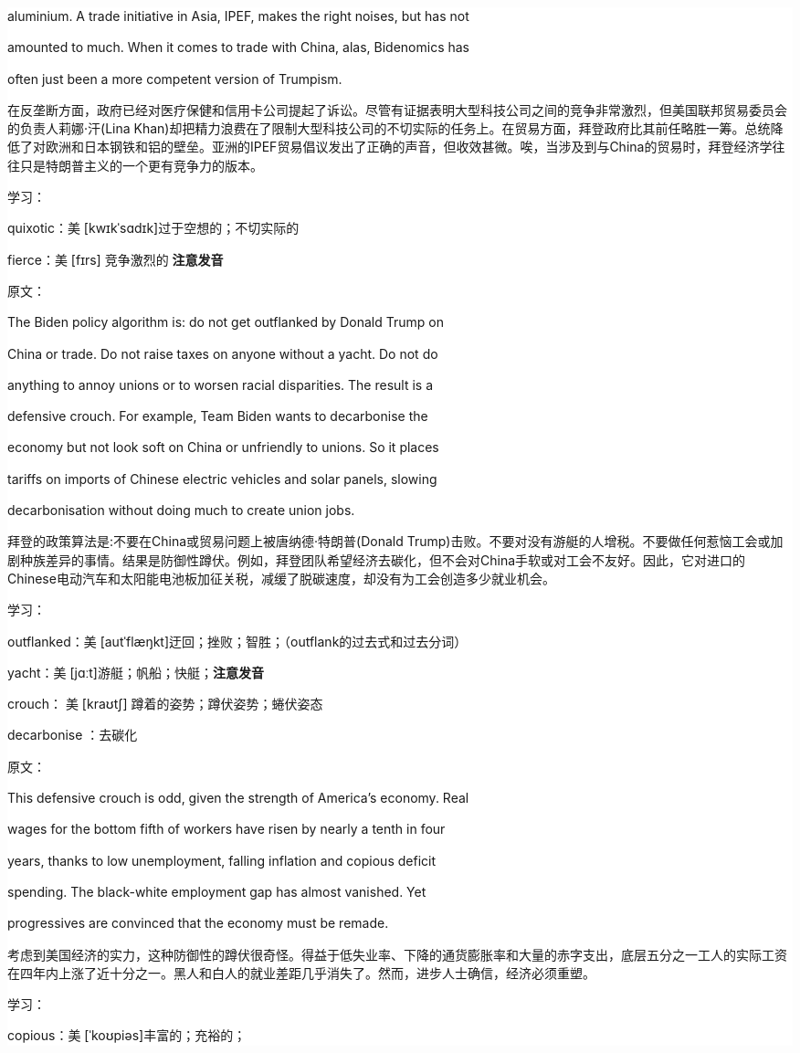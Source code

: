 aluminium. A trade initiative in Asia, IPEF, makes the right noises, but has not

amounted to much. When it comes to trade with China, alas, Bidenomics has

often just been a more competent version of Trumpism.

在反垄断方面，政府已经对医疗保健和信用卡公司提起了诉讼。尽管有证据表明大型科技公司之间的竞争非常激烈，但美国联邦贸易委员会的负责人莉娜·汗(Lina Khan)却把精力浪费在了限制大型科技公司的不切实际的任务上。在贸易方面，拜登政府比其前任略胜一筹。总统降低了对欧洲和日本钢铁和铝的壁垒。亚洲的IPEF贸易倡议发出了正确的声音，但收效甚微。唉，当涉及到与China的贸易时，拜登经济学往往只是特朗普主义的一个更有竞争力的版本。

学习：

quixotic：美 [kwɪkˈsɑdɪk]过于空想的；不切实际的

fierce：美 [fɪrs] 竞争激烈的 **注意发音**

原文：

The Biden policy algorithm is: do not get outflanked by Donald Trump on

China or trade. Do not raise taxes on anyone without a yacht. Do not do

anything to annoy unions or to worsen racial disparities. The result is a

defensive crouch. For example, Team Biden wants to decarbonise the

economy but not look soft on China or unfriendly to unions. So it places

tariffs on imports of Chinese electric vehicles and solar panels, slowing

decarbonisation without doing much to create union jobs.

拜登的政策算法是:不要在China或贸易问题上被唐纳德·特朗普(Donald Trump)击败。不要对没有游艇的人增税。不要做任何惹恼工会或加剧种族差异的事情。结果是防御性蹲伏。例如，拜登团队希望经济去碳化，但不会对China手软或对工会不友好。因此，它对进口的Chinese电动汽车和太阳能电池板加征关税，减缓了脱碳速度，却没有为工会创造多少就业机会。

学习：

outflanked：美 [autˈflæŋkt]迂回；挫败；智胜；（outflank的过去式和过去分词）

yacht：美 [jɑːt]游艇；帆船；快艇；**注意发音**

crouch： 美 [kraʊtʃ] 蹲着的姿势；蹲伏姿势；蜷伏姿态

decarbonise ：去碳化



原文：

This defensive crouch is odd, given the strength of America’s economy. Real

wages for the bottom fifth of workers have risen by nearly a tenth in four

years, thanks to low unemployment, falling inflation and copious deficit

spending. The black-white employment gap has almost vanished. Yet

progressives are convinced that the economy must be remade.

考虑到美国经济的实力，这种防御性的蹲伏很奇怪。得益于低失业率、下降的通货膨胀率和大量的赤字支出，底层五分之一工人的实际工资在四年内上涨了近十分之一。黑人和白人的就业差距几乎消失了。然而，进步人士确信，经济必须重塑。

学习：

copious：美 [ˈkoʊpiəs]丰富的；充裕的；
